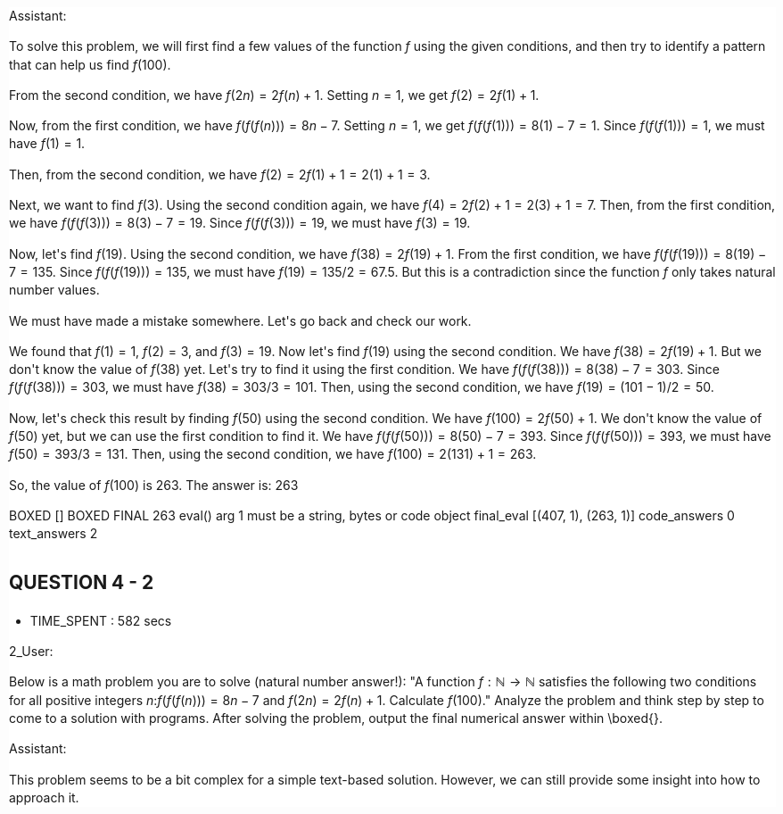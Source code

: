 Assistant:


To solve this problem, we will first find a few values of the function $f$ using the given conditions, and then try to identify a pattern that can help us find $f(100)$.

From the second condition, we have $f(2n) = 2f(n) + 1$. Setting $n=1$, we get $f(2) = 2f(1) + 1$.

Now, from the first condition, we have $f(f(f(n))) = 8n - 7$. Setting $n=1$, we get $f(f(f(1))) = 8(1) - 7 = 1$. Since $f(f(f(1))) = 1$, we must have $f(1) = 1$.

Then, from the second condition, we have $f(2) = 2f(1) + 1 = 2(1) + 1 = 3$.

Next, we want to find $f(3)$. Using the second condition again, we have $f(4) = 2f(2) + 1 = 2(3) + 1 = 7$. Then, from the first condition, we have $f(f(f(3))) = 8(3) - 7 = 19$. Since $f(f(f(3))) = 19$, we must have $f(3) = 19$.

Now, let's find $f(19)$. Using the second condition, we have $f(38) = 2f(19) + 1$. From the first condition, we have $f(f(f(19))) = 8(19) - 7 = 135$. Since $f(f(f(19))) = 135$, we must have $f(19) = 135/2 = 67.5$. But this is a contradiction since the function $f$ only takes natural number values.

We must have made a mistake somewhere. Let's go back and check our work.

We found that $f(1) = 1$, $f(2) = 3$, and $f(3) = 19$. Now let's find $f(19)$ using the second condition. We have $f(38) = 2f(19) + 1$. But we don't know the value of $f(38)$ yet. Let's try to find it using the first condition. We have $f(f(f(38))) = 8(38) - 7 = 303$. Since $f(f(f(38))) = 303$, we must have $f(38) = 303/3 = 101$. Then, using the second condition, we have $f(19) = (101 - 1)/2 = 50$.

Now, let's check this result by finding $f(50)$ using the second condition. We have $f(100) = 2f(50) + 1$. We don't know the value of $f(50)$ yet, but we can use the first condition to find it. We have $f(f(f(50))) = 8(50) - 7 = 393$. Since $f(f(f(50))) = 393$, we must have $f(50) = 393/3 = 131$. Then, using the second condition, we have $f(100) = 2(131) + 1 = 263$.

So, the value of $f(100)$ is 263. The answer is: $263$

BOXED []
BOXED FINAL 263
eval() arg 1 must be a string, bytes or code object final_eval
[(407, 1), (263, 1)]
code_answers 0 text_answers 2



## QUESTION 4 - 2 
- TIME_SPENT : 582 secs

2_User:

Below is a math problem you are to solve (natural number answer!):
"A function $f: \mathbb N \to \mathbb N$ satisfies the following two conditions for all positive integers $n$:$f(f(f(n)))=8n-7$ and $f(2n)=2f(n)+1$. Calculate $f(100)$."
Analyze the problem and think step by step to come to a solution with programs. After solving the problem, output the final numerical answer within \boxed{}.

Assistant:

 This problem seems to be a bit complex for a simple text-based solution. However, we can still provide some insight into how to approach it.
